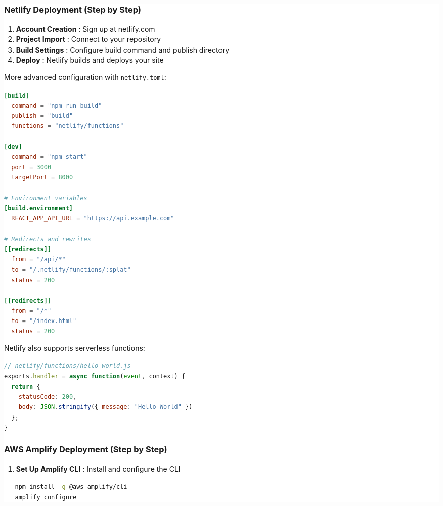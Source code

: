 ### Netlify Deployment (Step by Step)

1. **Account Creation** : Sign up at netlify.com
2. **Project Import** : Connect to your repository
3. **Build Settings** : Configure build command and publish directory
4. **Deploy** : Netlify builds and deploys your site

More advanced configuration with `netlify.toml`:

```toml
[build]
  command = "npm run build"
  publish = "build"
  functions = "netlify/functions"

[dev]
  command = "npm start"
  port = 3000
  targetPort = 8000

# Environment variables
[build.environment]
  REACT_APP_API_URL = "https://api.example.com"

# Redirects and rewrites
[[redirects]]
  from = "/api/*"
  to = "/.netlify/functions/:splat"
  status = 200

[[redirects]]
  from = "/*"
  to = "/index.html"
  status = 200
```

Netlify also supports serverless functions:

```javascript
// netlify/functions/hello-world.js
exports.handler = async function(event, context) {
  return {
    statusCode: 200,
    body: JSON.stringify({ message: "Hello World" })
  };
}
```

### AWS Amplify Deployment (Step by Step)

1. **Set Up Amplify CLI** : Install and configure the CLI

```bash
   npm install -g @aws-amplify/cli
   amplify configure
```
